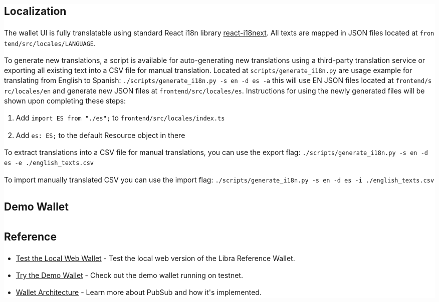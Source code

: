 

## Localization

The wallet UI is fully translatable using standard React i18n library [react-i18next](https://react.i18next.com/). All texts are mapped in JSON files located at `frontend/src/locales/LANGUAGE`. 

To generate new translations, a script is available for auto-generating new translations using a third-party translation service or exporting all existing text into a CSV file for manual translation. Located at `scripts/generate_i18n.py` are usage example for translating from English to Spanish: `./scripts/generate_i18n.py -s en -d es -a` this will use EN JSON files located at `frontend/src/locales/en` and generate new JSON files at `frontend/src/locales/es`. Instructions for using the newly generated files will be shown upon completing these steps:   

1. Add `import ES from "./es";` to `frontend/src/locales/index.ts`

2. Add `es: ES;` to the default Resource object in there


To extract translations into a CSV file for manual translations, you can use the export flag:
`./scripts/generate_i18n.py -s en -d es -e ./english_texts.csv`

To import manually translated CSV you can use the import flag:
`./scripts/generate_i18n.py -s en -d es -i ./english_texts.csv`





## Demo Wallet

<iframe src="https://demo-wallet.libra.org/api/apidocs"></iframe>

## Reference

* [Test the Local Web Wallet](try-local-web-wallet.md) - Test the local web version of the Libra Reference Wallet.

* [Try the Demo Wallet](public-demo-wallet.md) - Check out the demo wallet running on testnet. 

* [Wallet Architecture](wallet-arch.md) - Learn more about PubSub and how it's implemented.

  

